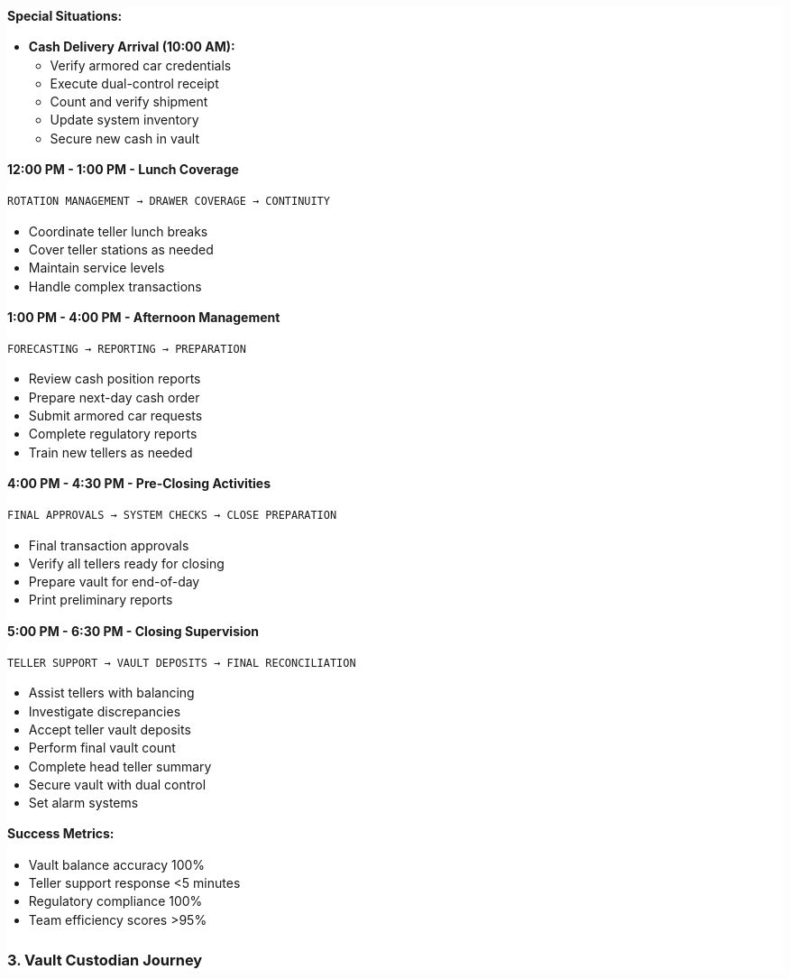 **Special Situations:**
- **Cash Delivery Arrival (10:00 AM):**
  - Verify armored car credentials
  - Execute dual-control receipt
  - Count and verify shipment
  - Update system inventory
  - Secure new cash in vault

**12:00 PM - 1:00 PM - Lunch Coverage**
```
ROTATION MANAGEMENT → DRAWER COVERAGE → CONTINUITY
```
- Coordinate teller lunch breaks
- Cover teller stations as needed
- Maintain service levels
- Handle complex transactions

**1:00 PM - 4:00 PM - Afternoon Management**
```
FORECASTING → REPORTING → PREPARATION
```
- Review cash position reports
- Prepare next-day cash order
- Submit armored car requests
- Complete regulatory reports
- Train new tellers as needed

**4:00 PM - 4:30 PM - Pre-Closing Activities**
```
FINAL APPROVALS → SYSTEM CHECKS → CLOSE PREPARATION
```
- Final transaction approvals
- Verify all tellers ready for closing
- Prepare vault for end-of-day
- Print preliminary reports

**5:00 PM - 6:30 PM - Closing Supervision**
```
TELLER SUPPORT → VAULT DEPOSITS → FINAL RECONCILIATION
```
- Assist tellers with balancing
- Investigate discrepancies
- Accept teller vault deposits
- Perform final vault count
- Complete head teller summary
- Secure vault with dual control
- Set alarm systems

**Success Metrics:**
- Vault balance accuracy 100%
- Teller support response <5 minutes
- Regulatory compliance 100%
- Team efficiency scores >95%

### 3. Vault Custodian Journey
